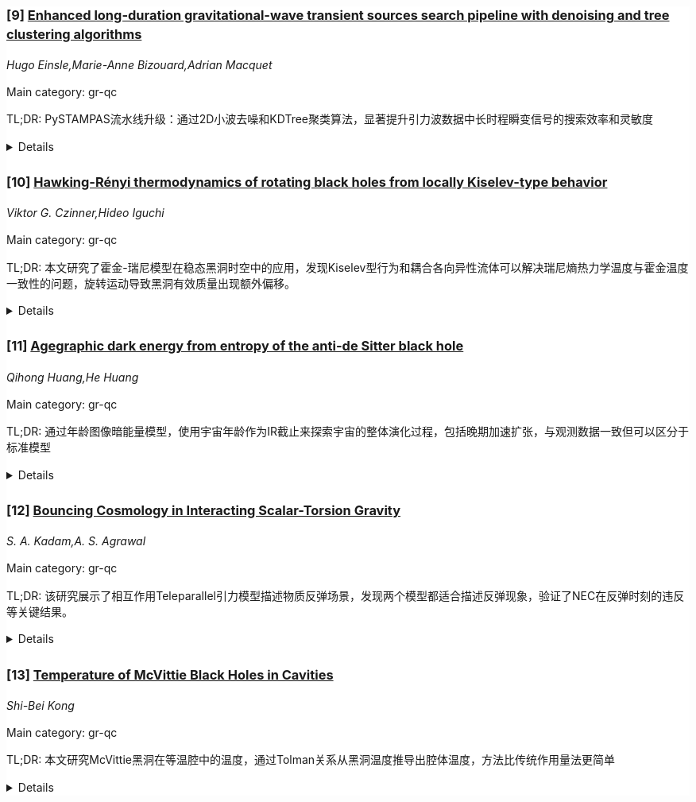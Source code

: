 ### [9] [Enhanced long-duration gravitational-wave transient sources search pipeline with denoising and tree clustering algorithms](https://arxiv.org/abs/2509.00274)
*Hugo Einsle,Marie-Anne Bizouard,Adrian Macquet*

Main category: gr-qc

TL;DR: PySTAMPAS流水线升级：通过2D小波去噪和KDTree聚类算法，显著提升引力波数据中长时程瞬变信号的搜索效率和灵敏度


<details><summary>Details</summary></details>


### [10] [Hawking-Rényi thermodynamics of rotating black holes from locally Kiselev-type behavior](https://arxiv.org/abs/2509.00288)
*Viktor G. Czinner,Hideo Iguchi*

Main category: gr-qc

TL;DR: 本文研究了霍金-瑞尼模型在稳态黑洞时空中的应用，发现Kiselev型行为和耦合各向异性流体可以解决瑞尼熵热力学温度与霍金温度一致性的问题，旋转运动导致黑洞有效质量出现额外偏移。


<details><summary>Details</summary></details>


### [11] [Agegraphic dark energy from entropy of the anti-de Sitter black hole](https://arxiv.org/abs/2509.00297)
*Qihong Huang,He Huang*

Main category: gr-qc

TL;DR: 通过年龄图像暗能量模型，使用宇宙年龄作为IR截止来探索宇宙的整体演化过程，包括晚期加速扩张，与观测数据一致但可以区分于标准模型


<details><summary>Details</summary></details>


### [12] [Bouncing Cosmology in Interacting Scalar-Torsion Gravity](https://arxiv.org/abs/2509.00308)
*S. A. Kadam,A. S. Agrawal*

Main category: gr-qc

TL;DR: 该研究展示了相互作用Teleparallel引力模型描述物质反弹场景，发现两个模型都适合描述反弹现象，验证了NEC在反弹时刻的违反等关键结果。


<details><summary>Details</summary></details>


### [13] [Temperature of McVittie Black Holes in Cavities](https://arxiv.org/abs/2509.00407)
*Shi-Bei Kong*

Main category: gr-qc

TL;DR: 本文研究McVittie黑洞在等温腔中的温度，通过Tolman关系从黑洞温度推导出腔体温度，方法比传统作用量法更简单


<details><summary>Details</summary></details>
